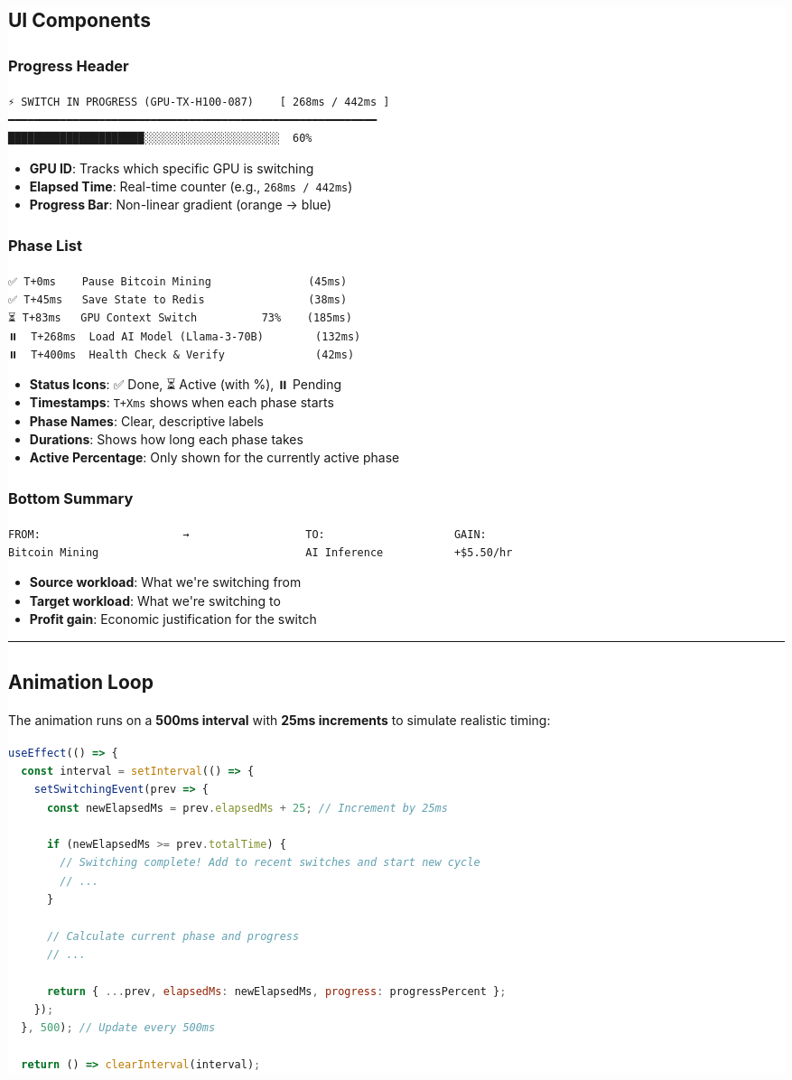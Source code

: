 ## UI Components

### Progress Header

```
⚡ SWITCH IN PROGRESS (GPU-TX-H100-087)    [ 268ms / 442ms ]
━━━━━━━━━━━━━━━━━━━━━━━━━━━━━━━━━━━━━━━━━━━━━━━━━━━━━━━━━
█████████████████████░░░░░░░░░░░░░░░░░░░░░  60%
```

- **GPU ID**: Tracks which specific GPU is switching
- **Elapsed Time**: Real-time counter (e.g., `268ms / 442ms`)
- **Progress Bar**: Non-linear gradient (orange → blue)

### Phase List

```
✅ T+0ms    Pause Bitcoin Mining               (45ms)
✅ T+45ms   Save State to Redis                (38ms)
⏳ T+83ms   GPU Context Switch          73%    (185ms)
⏸️  T+268ms  Load AI Model (Llama-3-70B)        (132ms)
⏸️  T+400ms  Health Check & Verify              (42ms)
```

- **Status Icons**: ✅ Done, ⏳ Active (with %), ⏸️ Pending
- **Timestamps**: `T+Xms` shows when each phase starts
- **Phase Names**: Clear, descriptive labels
- **Durations**: Shows how long each phase takes
- **Active Percentage**: Only shown for the currently active phase

### Bottom Summary

```
FROM:                      →                  TO:                    GAIN:
Bitcoin Mining                                AI Inference           +$5.50/hr
```

- **Source workload**: What we're switching from
- **Target workload**: What we're switching to
- **Profit gain**: Economic justification for the switch

---

## Animation Loop

The animation runs on a **500ms interval** with **25ms increments** to simulate realistic timing:

```javascript
useEffect(() => {
  const interval = setInterval(() => {
    setSwitchingEvent(prev => {
      const newElapsedMs = prev.elapsedMs + 25; // Increment by 25ms
      
      if (newElapsedMs >= prev.totalTime) {
        // Switching complete! Add to recent switches and start new cycle
        // ...
      }
      
      // Calculate current phase and progress
      // ...
      
      return { ...prev, elapsedMs: newElapsedMs, progress: progressPercent };
    });
  }, 500); // Update every 500ms
  
  return () => clearInterval(interval);
```